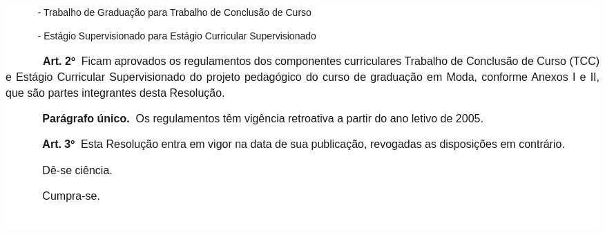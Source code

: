 <p class=BodyText21 style='margin-top:3.0pt'><span style='font-family:Arial;
mso-bidi-font-family:"Times New Roman";mso-bidi-font-weight:bold'><span
style='mso-tab-count:1'>            </span>- Trabalho de Graduação para
Trabalho de Conclusão de Curso<o:p></o:p></span></p>

<p class=BodyText21><span style='font-family:Arial;mso-bidi-font-family:"Times New Roman";
mso-bidi-font-weight:bold'><span style='mso-tab-count:1'>            </span>-
Estágio Supervisionado para Estágio Curricular Supervisionado<o:p></o:p></span></p>

<p class=MsoNormal style='margin-top:2.0pt;text-align:justify'><span
style='font-size:12.0pt;mso-bidi-font-size:10.0pt;font-family:Arial;mso-bidi-font-family:
"Times New Roman";mso-bidi-font-weight:bold'><span style='mso-tab-count:1'>            </span></span><b
style='mso-bidi-font-weight:normal'><span style='font-size:12.0pt;mso-bidi-font-size:
10.0pt;font-family:Arial;mso-bidi-font-family:"Times New Roman"'>Art. 2º<span
style="mso-spacerun: yes">  </span></span></b><span style='font-size:12.0pt;
mso-bidi-font-size:10.0pt;font-family:Arial;mso-bidi-font-family:"Times New Roman";
mso-bidi-font-weight:bold'>Ficam aprovados os regulamentos dos componentes
curriculares Trabalho de Conclusão de Curso (TCC) e Estágio Curricular
Supervisionado do projeto pedagógico do curso de graduação em Moda, conforme
Anexos I e II, que são partes integrantes desta Resolução.<o:p></o:p></span></p>

<p class=MsoNormal style='text-align:justify'><span style='font-size:12.0pt;
mso-bidi-font-size:10.0pt;font-family:Arial;mso-bidi-font-family:"Times New Roman";
mso-bidi-font-weight:bold'><span style='mso-tab-count:1'>            </span></span><b
style='mso-bidi-font-weight:normal'><span style='font-size:12.0pt;mso-bidi-font-size:
10.0pt;font-family:Arial;mso-bidi-font-family:"Times New Roman"'>Parágrafo
único.<span style="mso-spacerun: yes">  </span></span></b><span
style='font-size:12.0pt;mso-bidi-font-size:10.0pt;font-family:Arial;mso-bidi-font-family:
"Times New Roman";mso-bidi-font-weight:bold'>Os regulamentos têm vigência
retroativa a partir do ano letivo de 2005.<o:p></o:p></span></p>

<p class=MsoNormal style='text-align:justify'><span style='font-size:12.0pt;
mso-bidi-font-size:10.0pt;font-family:Arial;mso-bidi-font-family:"Times New Roman";
mso-bidi-font-weight:bold'><span style='mso-tab-count:1'>            </span></span><b
style='mso-bidi-font-weight:normal'><span style='font-size:12.0pt;mso-bidi-font-size:
10.0pt;font-family:Arial;mso-bidi-font-family:"Times New Roman"'>Art. 3º<span
style="mso-spacerun: yes">  </span></span></b><span style='font-size:12.0pt;
mso-bidi-font-size:10.0pt;font-family:Arial;mso-bidi-font-family:"Times New Roman";
mso-bidi-font-weight:bold'>Esta Resolução entra em vigor na data de sua
publicação, revogadas as disposições em contrário.<o:p></o:p></span></p>

<p class=MsoNormal style='text-align:justify'><span style='font-size:12.0pt;
mso-bidi-font-size:10.0pt;font-family:Arial;mso-bidi-font-family:"Times New Roman";
mso-bidi-font-weight:bold'><span style='mso-tab-count:1'>            </span>Dê-se
ciência.<o:p></o:p></span></p>

<p class=MsoNormal style='text-align:justify'><span style='font-size:12.0pt;
mso-bidi-font-size:10.0pt;font-family:Arial;mso-bidi-font-family:"Times New Roman";
mso-bidi-font-weight:bold'><span style='mso-tab-count:1'>            </span>Cumpra-se.<o:p></o:p></span></p>

<p class=MsoNormal style='text-align:justify'><span style='font-size:12.0pt;
mso-bidi-font-size:10.0pt;font-family:Arial;mso-bidi-font-family:"Times New Roman";
mso-bidi-font-weight:bold'><![if !supportEmptyParas]>&nbsp;<![endif]><o:p></o:p></span></p>
